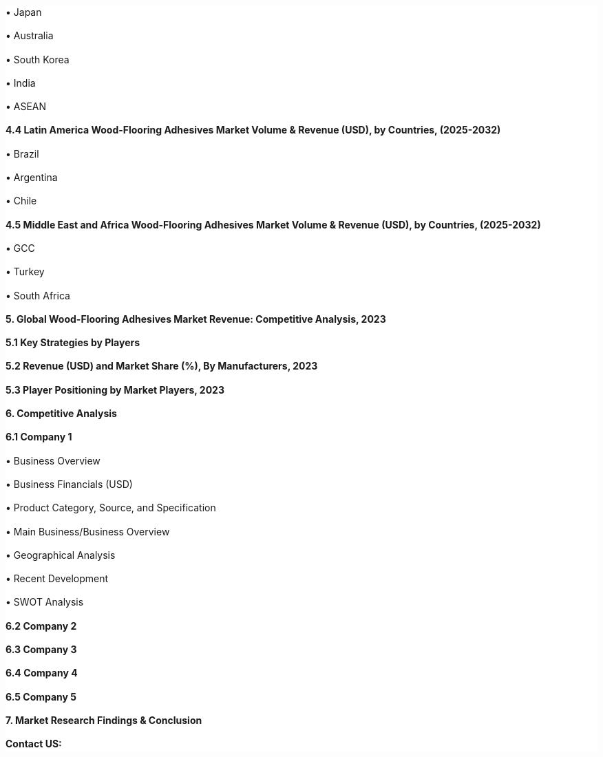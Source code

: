• Japan

• Australia

• South Korea

• India

• ASEAN

<strong>4.4 Latin America Wood-Flooring Adhesives Market Volume &amp; Revenue (USD), by Countries, (2025-2032)</strong>

• Brazil

• Argentina

• Chile

<strong>4.5 Middle East and Africa Wood-Flooring Adhesives Market Volume &amp; Revenue (USD), by Countries, (2025-2032)</strong>

• GCC

• Turkey

• South Africa

<strong>5. Global Wood-Flooring Adhesives Market Revenue: Competitive Analysis, 2023</strong>

<strong>5.1 Key Strategies by Players</strong>

<strong>5.2 Revenue (USD) and Market Share (%), By Manufacturers, 2023</strong>

<strong>5.3 Player Positioning by Market Players, 2023</strong>

<strong>6. Competitive Analysis</strong>

<strong>6.1 Company 1</strong>

• Business Overview

• Business Financials (USD)

• Product Category, Source, and Specification

• Main Business/Business Overview

• Geographical Analysis

• Recent Development

• SWOT Analysis

<strong>6.2 Company 2</strong>

<strong>6.3 Company 3</strong>

<strong>6.4 Company 4</strong>

<strong>6.5 Company 5</strong>

<strong>7. Market Research Findings &amp; Conclusion</strong>

<strong>Contact US:</strong>
